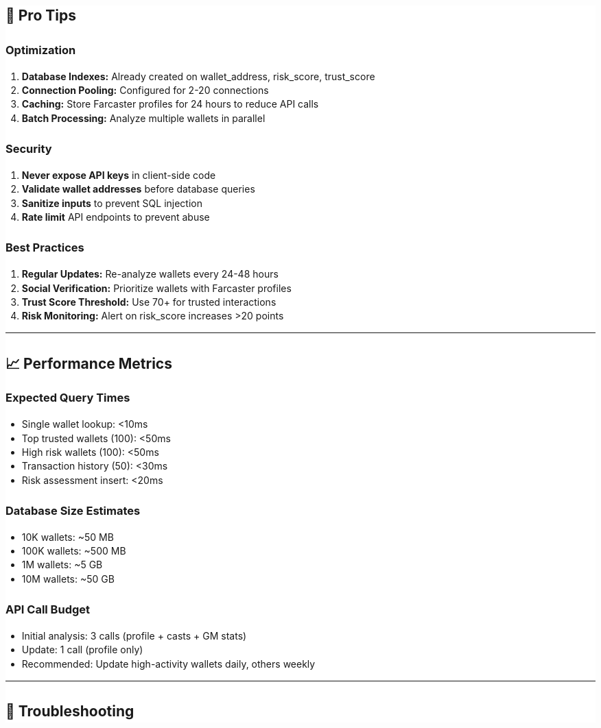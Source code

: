 
## 🚀 Pro Tips

### Optimization

1. **Database Indexes:** Already created on wallet_address, risk_score, trust_score
2. **Connection Pooling:** Configured for 2-20 connections
3. **Caching:** Store Farcaster profiles for 24 hours to reduce API calls
4. **Batch Processing:** Analyze multiple wallets in parallel

### Security

1. **Never expose API keys** in client-side code
2. **Validate wallet addresses** before database queries
3. **Sanitize inputs** to prevent SQL injection
4. **Rate limit** API endpoints to prevent abuse

### Best Practices

1. **Regular Updates:** Re-analyze wallets every 24-48 hours
2. **Social Verification:** Prioritize wallets with Farcaster profiles
3. **Trust Score Threshold:** Use 70+ for trusted interactions
4. **Risk Monitoring:** Alert on risk_score increases >20 points

---

## 📈 Performance Metrics

### Expected Query Times

- Single wallet lookup: <10ms
- Top trusted wallets (100): <50ms
- High risk wallets (100): <50ms
- Transaction history (50): <30ms
- Risk assessment insert: <20ms

### Database Size Estimates

- 10K wallets: ~50 MB
- 100K wallets: ~500 MB
- 1M wallets: ~5 GB
- 10M wallets: ~50 GB

### API Call Budget

- Initial analysis: 3 calls (profile + casts + GM stats)
- Update: 1 call (profile only)
- Recommended: Update high-activity wallets daily, others weekly

---

## 🔧 Troubleshooting
